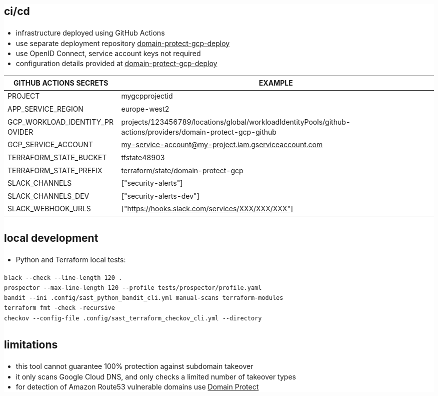 ## ci/cd
* infrastructure deployed using GitHub Actions
* use separate deployment repository [domain-protect-gcp-deploy](https://github.com/domain-protect/domain-protect-gcp-deploy)
* use OpenID Connect, service account keys not required
* configuration details provided at [domain-protect-gcp-deploy](https://github.com/domain-protect/domain-protect-gcp-deploy)

| GITHUB ACTIONS SECRETS         | EXAMPLE                                                                                                      |
|--------------------------------|--------------------------------------------------------------------------------------------------------------|
| PROJECT                        | mygcpprojectid                                                                                               |
| APP_SERVICE_REGION             | europe-west2                                                                                                 |
| GCP_WORKLOAD_IDENTITY_PROVIDER | projects/123456789/locations/global/workloadIdentityPools/github-actions/providers/domain-protect-gcp-github |
| GCP_SERVICE_ACCOUNT            | my-service-account@my-project.iam.gserviceaccount.com                                                        |
| TERRAFORM_STATE_BUCKET         | tfstate48903                                                                                                 |
| TERRAFORM_STATE_PREFIX         | terraform/state/domain-protect-gcp                                                                           |                                                               |                                  |
| SLACK_CHANNELS                 | ["security-alerts"]                                                                                          |
| SLACK_CHANNELS_DEV             | ["security-alerts-dev"]                                                                                      |
| SLACK_WEBHOOK_URLS             | ["https://hooks.slack.com/services/XXX/XXX/XXX"]                                                             |


## local development

* Python and Terraform local tests:
```
black --check --line-length 120 .
prospector --max-line-length 120 --profile tests/prospector/profile.yaml
bandit --ini .config/sast_python_bandit_cli.yml manual-scans terraform-modules
terraform fmt -check -recursive
checkov --config-file .config/sast_terraform_checkov_cli.yml --directory
```

## limitations
* this tool cannot guarantee 100% protection against subdomain takeover
* it only scans Google Cloud DNS, and only checks a limited number of takeover types
* for detection of Amazon Route53 vulnerable domains use [Domain Protect](https://github.com/ovotech/domain-protect)